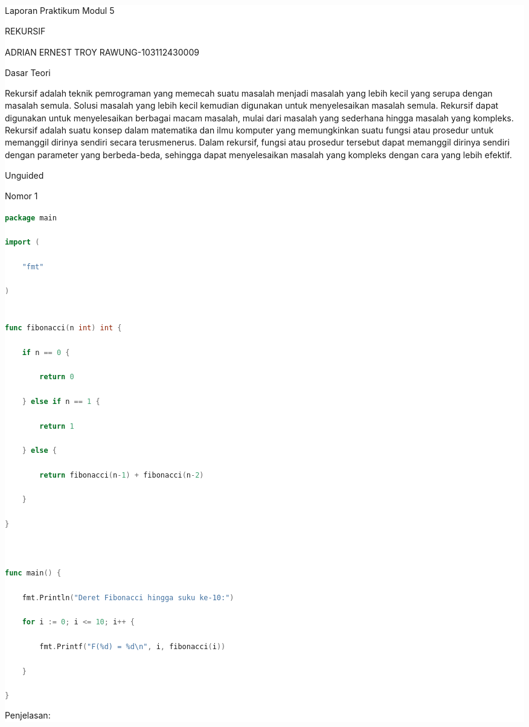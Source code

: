 Laporan Praktikum Modul 5

REKURSIF

ADRIAN ERNEST TROY RAWUNG-103112430009

Dasar Teori

Rekursif adalah teknik pemrograman yang memecah suatu masalah menjadi masalah yang lebih kecil yang serupa dengan masalah semula. Solusi masalah yang lebih kecil kemudian digunakan untuk menyelesaikan masalah semula. Rekursif dapat digunakan untuk menyelesaikan berbagai macam masalah, mulai dari masalah yang sederhana hingga masalah yang kompleks. Rekursif adalah suatu konsep dalam matematika dan ilmu komputer yang memungkinkan suatu fungsi atau prosedur untuk memanggil dirinya sendiri secara terusmenerus. Dalam rekursif, fungsi atau prosedur tersebut dapat memanggil dirinya sendiri dengan parameter yang berbeda-beda, sehingga dapat menyelesaikan masalah yang kompleks dengan cara yang lebih efektif.

Unguided

Nomor 1

```go
package main

import (

    "fmt"

)

  
func fibonacci(n int) int {

    if n == 0 {

        return 0

    } else if n == 1 {

        return 1

    } else {

        return fibonacci(n-1) + fibonacci(n-2)

    }

}

  

func main() {

    fmt.Println("Deret Fibonacci hingga suku ke-10:")

    for i := 0; i <= 10; i++ {

        fmt.Printf("F(%d) = %d\n", i, fibonacci(i))

    }

}
```
Penjelasan:

